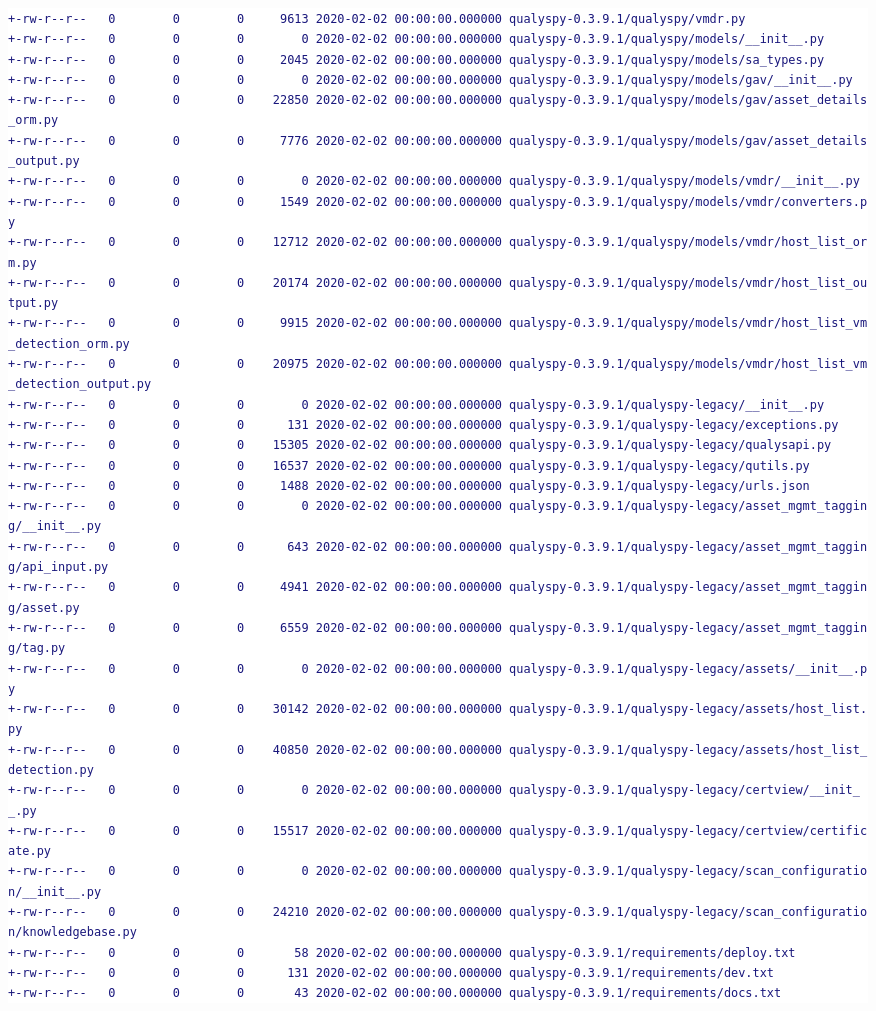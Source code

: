 ```diff
+-rw-r--r--   0        0        0     9613 2020-02-02 00:00:00.000000 qualyspy-0.3.9.1/qualyspy/vmdr.py
+-rw-r--r--   0        0        0        0 2020-02-02 00:00:00.000000 qualyspy-0.3.9.1/qualyspy/models/__init__.py
+-rw-r--r--   0        0        0     2045 2020-02-02 00:00:00.000000 qualyspy-0.3.9.1/qualyspy/models/sa_types.py
+-rw-r--r--   0        0        0        0 2020-02-02 00:00:00.000000 qualyspy-0.3.9.1/qualyspy/models/gav/__init__.py
+-rw-r--r--   0        0        0    22850 2020-02-02 00:00:00.000000 qualyspy-0.3.9.1/qualyspy/models/gav/asset_details_orm.py
+-rw-r--r--   0        0        0     7776 2020-02-02 00:00:00.000000 qualyspy-0.3.9.1/qualyspy/models/gav/asset_details_output.py
+-rw-r--r--   0        0        0        0 2020-02-02 00:00:00.000000 qualyspy-0.3.9.1/qualyspy/models/vmdr/__init__.py
+-rw-r--r--   0        0        0     1549 2020-02-02 00:00:00.000000 qualyspy-0.3.9.1/qualyspy/models/vmdr/converters.py
+-rw-r--r--   0        0        0    12712 2020-02-02 00:00:00.000000 qualyspy-0.3.9.1/qualyspy/models/vmdr/host_list_orm.py
+-rw-r--r--   0        0        0    20174 2020-02-02 00:00:00.000000 qualyspy-0.3.9.1/qualyspy/models/vmdr/host_list_output.py
+-rw-r--r--   0        0        0     9915 2020-02-02 00:00:00.000000 qualyspy-0.3.9.1/qualyspy/models/vmdr/host_list_vm_detection_orm.py
+-rw-r--r--   0        0        0    20975 2020-02-02 00:00:00.000000 qualyspy-0.3.9.1/qualyspy/models/vmdr/host_list_vm_detection_output.py
+-rw-r--r--   0        0        0        0 2020-02-02 00:00:00.000000 qualyspy-0.3.9.1/qualyspy-legacy/__init__.py
+-rw-r--r--   0        0        0      131 2020-02-02 00:00:00.000000 qualyspy-0.3.9.1/qualyspy-legacy/exceptions.py
+-rw-r--r--   0        0        0    15305 2020-02-02 00:00:00.000000 qualyspy-0.3.9.1/qualyspy-legacy/qualysapi.py
+-rw-r--r--   0        0        0    16537 2020-02-02 00:00:00.000000 qualyspy-0.3.9.1/qualyspy-legacy/qutils.py
+-rw-r--r--   0        0        0     1488 2020-02-02 00:00:00.000000 qualyspy-0.3.9.1/qualyspy-legacy/urls.json
+-rw-r--r--   0        0        0        0 2020-02-02 00:00:00.000000 qualyspy-0.3.9.1/qualyspy-legacy/asset_mgmt_tagging/__init__.py
+-rw-r--r--   0        0        0      643 2020-02-02 00:00:00.000000 qualyspy-0.3.9.1/qualyspy-legacy/asset_mgmt_tagging/api_input.py
+-rw-r--r--   0        0        0     4941 2020-02-02 00:00:00.000000 qualyspy-0.3.9.1/qualyspy-legacy/asset_mgmt_tagging/asset.py
+-rw-r--r--   0        0        0     6559 2020-02-02 00:00:00.000000 qualyspy-0.3.9.1/qualyspy-legacy/asset_mgmt_tagging/tag.py
+-rw-r--r--   0        0        0        0 2020-02-02 00:00:00.000000 qualyspy-0.3.9.1/qualyspy-legacy/assets/__init__.py
+-rw-r--r--   0        0        0    30142 2020-02-02 00:00:00.000000 qualyspy-0.3.9.1/qualyspy-legacy/assets/host_list.py
+-rw-r--r--   0        0        0    40850 2020-02-02 00:00:00.000000 qualyspy-0.3.9.1/qualyspy-legacy/assets/host_list_detection.py
+-rw-r--r--   0        0        0        0 2020-02-02 00:00:00.000000 qualyspy-0.3.9.1/qualyspy-legacy/certview/__init__.py
+-rw-r--r--   0        0        0    15517 2020-02-02 00:00:00.000000 qualyspy-0.3.9.1/qualyspy-legacy/certview/certificate.py
+-rw-r--r--   0        0        0        0 2020-02-02 00:00:00.000000 qualyspy-0.3.9.1/qualyspy-legacy/scan_configuration/__init__.py
+-rw-r--r--   0        0        0    24210 2020-02-02 00:00:00.000000 qualyspy-0.3.9.1/qualyspy-legacy/scan_configuration/knowledgebase.py
+-rw-r--r--   0        0        0       58 2020-02-02 00:00:00.000000 qualyspy-0.3.9.1/requirements/deploy.txt
+-rw-r--r--   0        0        0      131 2020-02-02 00:00:00.000000 qualyspy-0.3.9.1/requirements/dev.txt
+-rw-r--r--   0        0        0       43 2020-02-02 00:00:00.000000 qualyspy-0.3.9.1/requirements/docs.txt
```
